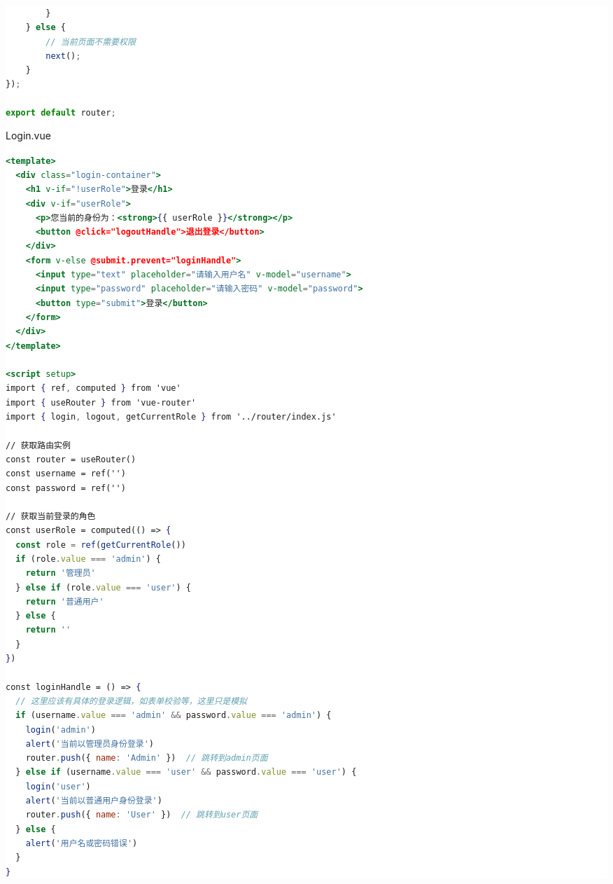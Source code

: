```jsx
        }
    } else {
        // 当前页面不需要权限
        next();
    }
});

export default router;
```

Login.vue

```jsx
<template>
  <div class="login-container">
    <h1 v-if="!userRole">登录</h1>
    <div v-if="userRole">
      <p>您当前的身份为：<strong>{{ userRole }}</strong></p>
      <button @click="logoutHandle">退出登录</button>
    </div>
    <form v-else @submit.prevent="loginHandle">
      <input type="text" placeholder="请输入用户名" v-model="username">
      <input type="password" placeholder="请输入密码" v-model="password">
      <button type="submit">登录</button>
    </form>
  </div>
</template>

<script setup>
import { ref, computed } from 'vue'
import { useRouter } from 'vue-router'
import { login, logout, getCurrentRole } from '../router/index.js'

// 获取路由实例
const router = useRouter()
const username = ref('')
const password = ref('')

// 获取当前登录的角色
const userRole = computed(() => {
  const role = ref(getCurrentRole())
  if (role.value === 'admin') {
    return '管理员'
  } else if (role.value === 'user') {
    return '普通用户'
  } else {
    return ''
  }
})

const loginHandle = () => {
  // 这里应该有具体的登录逻辑，如表单校验等，这里只是模拟
  if (username.value === 'admin' && password.value === 'admin') {
    login('admin')
    alert('当前以管理员身份登录')
    router.push({ name: 'Admin' })  // 跳转到admin页面
  } else if (username.value === 'user' && password.value === 'user') {
    login('user')
    alert('当前以普通用户身份登录')
    router.push({ name: 'User' })  // 跳转到user页面
  } else {
    alert('用户名或密码错误')
  }
}
```